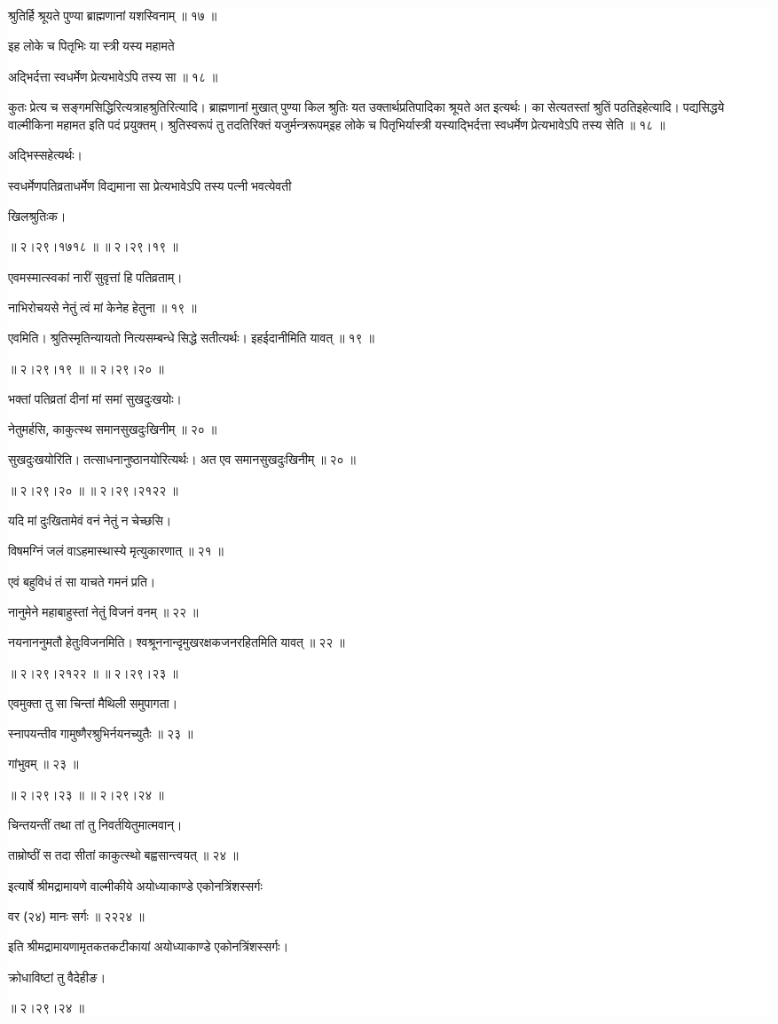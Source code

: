 श्रुतिर्हि श्रूयते पुण्या ब्राह्मणानां यशस्विनाम्  ॥  १७  ॥   

इह लोके च पितृभिः या स्त्री यस्य महामते  

अद्भिर्दत्ता स्वधर्मेण प्रेत्यभावेऽपि तस्य सा  ॥  १८  ॥   

कुतः प्रेत्य च सङ्गमसिद्धिरित्यत्राहश्रुतिरित्यादि। ब्राह्मणानां मुखात् पुण्या किल श्रुतिः यत उक्तार्थप्रतिपादिका श्रूयते अत इत्यर्थः। का सेत्यतस्तां श्रुतिं पठतिइहेत्यादि। पद्यसिद्धये वाल्मीकिना महामत इति पदं प्रयुक्तम्। श्रुतिस्वरूपं तु तदतिरिक्तं यजुर्मन्त्ररूपम्इह लोके च पितृभिर्यास्त्री यस्याद्भिर्दत्ता स्वधर्मेण प्रेत्यभावेऽपि तस्य सेति  ॥  १८  ॥   

अद्भिस्सहेत्यर्थः।  

स्वधर्मेणपतिव्रताधर्मेण विद्यमाना सा प्रेत्यभावेऽपि तस्य पत्नी भवत्येवती  

खिलश्रुतिःक।  

 ॥ २।२९।१७१८ ॥  ॥ २।२९।१९ ॥   

एवमस्मात्स्वकां नारीं सुवृत्तां हि पतिव्रताम्।  

नाभिरोचयसे नेतुं त्वं मां केनेह हेतुना  ॥  १९  ॥   

एवमिति। श्रुतिस्मृतिन्यायतो नित्यसम्बन्धे सिद्धे सतीत्यर्थः। इहईदानीमिति यावत्  ॥  १९  ॥   

 ॥ २।२९।१९ ॥  ॥ २।२९।२० ॥   

भक्तां पतिव्रतां दीनां मां समां सुखदुःखयोः।  

नेतुमर्हसि, काकुत्स्थ समानसुखदुःखिनीम्  ॥  २०  ॥   

सुखदुःखयोरिति। तत्साधनानुष्ठानयोरित्यर्थः। अत एव समानसुखदुःखिनीम्  ॥  २०  ॥   

 ॥ २।२९।२० ॥  ॥ २।२९।२१२२ ॥   

यदि मां दुःखितामेवं वनं नेतुं न चेच्छसि।  

विषमग्निं जलं वाऽहमास्थास्ये मृत्युकारणात्  ॥  २१  ॥   

एवं बहुविधं तं सा याचते गमनं प्रति।  

नानुमेने महाबाहुस्तां नेतुं विजनं वनम्  ॥  २२  ॥   

नयनाननुमतौ हेतुःविजनमिति। श्वश्रूननान्दृमुखरक्षकजनरहितमिति यावत्  ॥  २२  ॥   

 ॥ २।२९।२१२२ ॥  ॥ २।२९।२३ ॥   

एवमुक्ता तु सा चिन्तां मैथिली समुपागता।  

स्नापयन्तीव गामुष्णैरश्रुभिर्नयनच्युतैः  ॥  २३  ॥   

गांभुवम्  ॥  २३  ॥   

 ॥ २।२९।२३ ॥  ॥ २।२९।२४ ॥   

चिन्तयन्तीं तथा तां तु निवर्तयितुमात्मवान्।  

ताम्रोष्ठीं स तदा सीतां काकुत्स्थो बह्वसान्त्वयत्  ॥  २४  ॥   

इत्यार्षे श्रीमद्रामायणे वाल्मीकीये अयोध्याकाण्डे एकोनत्रिंशस्सर्गः  

वर (२४) मानः सर्गः  ॥  २२२४  ॥   

इति श्रीमद्रामायणामृतकतकटीकायां अयोध्याकाण्डे एकोनत्रिंशस्सर्गः।  

क्रोधाविष्टां तु वैदेहीङ।  

 ॥ २।२९।२४ ॥   

